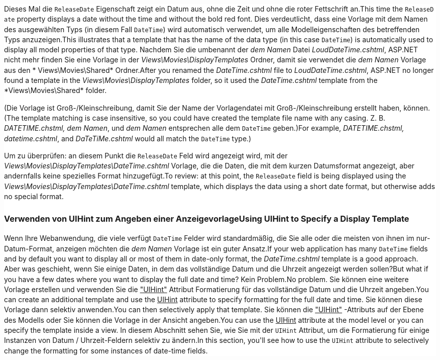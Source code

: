 <span data-ttu-id="a9149-155">Dieses Mal die `ReleaseDate` Eigenschaft zeigt ein Datum aus, ohne die Zeit und ohne die roter Fettschrift an.</span><span class="sxs-lookup"><span data-stu-id="a9149-155">This time the `ReleaseDate` property displays a date without the time and without the bold red font.</span></span> <span data-ttu-id="a9149-156">Dies verdeutlicht, dass eine Vorlage mit dem Namen des ausgewählten Typs (in diesem Fall `DateTime`) wird automatisch verwendet, um alle Modelleigenschaften des betreffenden Typs anzuzeigen.</span><span class="sxs-lookup"><span data-stu-id="a9149-156">This illustrates that a template that has the name of the data type (in this case `DateTime`) is automatically used to display all model properties of that type.</span></span> <span data-ttu-id="a9149-157">Nachdem Sie die umbenannt der *dem Namen* Datei *LoudDateTime.cshtml*, ASP.NET nicht mehr finden Sie eine Vorlage in der *Views\Movies\DisplayTemplates* Ordner, damit sie verwendet die *dem Namen* Vorlage aus den \* Views\Movies\Shared\* Ordner.</span><span class="sxs-lookup"><span data-stu-id="a9149-157">After you renamed the *DateTime.cshtml* file to *LoudDateTime.cshtml*, ASP.NET no longer found a template in the *Views\Movies\DisplayTemplates* folder, so it used the *DateTime.cshtml* template from the \*Views\Movies\Shared\* folder.</span></span>

<span data-ttu-id="a9149-158">(Die Vorlage ist Groß-/Kleinschreibung, damit Sie der Name der Vorlagendatei mit Groß-/Kleinschreibung erstellt haben, können.</span><span class="sxs-lookup"><span data-stu-id="a9149-158">(The template matching is case insensitive, so you could have created the template file name with any casing.</span></span> <span data-ttu-id="a9149-159">Z. B. *DATETIME.chstml, dem Namen*, und *dem Namen* entsprechen alle dem `DateTime` geben.)</span><span class="sxs-lookup"><span data-stu-id="a9149-159">For example, *DATETIME.chstml, datetime.cshtml*, and *DaTeTiMe.cshtml* would all match the `DateTime` type.)</span></span>

<span data-ttu-id="a9149-160">Um zu überprüfen: an diesem Punkt die `ReleaseDate` Feld wird angezeigt wird, mit der *Views\Movies\DisplayTemplates\DateTime.cshtml* Vorlage, die die Daten, die mit dem kurzen Datumsformat angezeigt, aber andernfalls keine spezielles Format hinzugefügt.</span><span class="sxs-lookup"><span data-stu-id="a9149-160">To review: at this point, the `ReleaseDate` field is being displayed using the *Views\Movies\DisplayTemplates\DateTime.cshtml* template, which displays the data using a short date format, but otherwise adds no special format.</span></span>

### <a name="using-uihint-to-specify-a-display-template"></a><span data-ttu-id="a9149-161">Verwenden von UIHint zum Angeben einer Anzeigevorlage</span><span class="sxs-lookup"><span data-stu-id="a9149-161">Using UIHint to Specify a Display Template</span></span>

<span data-ttu-id="a9149-162">Wenn Ihre Webanwendung, die viele verfügt `DateTime` Felder wird standardmäßig, die Sie alle oder die meisten von ihnen im nur-Datum-Format, anzeigen möchten die *dem Namen* Vorlage ist ein guter Ansatz.</span><span class="sxs-lookup"><span data-stu-id="a9149-162">If your web application has many `DateTime` fields and by default you want to display all or most of them in date-only format, the *DateTime.cshtml* template is a good approach.</span></span> <span data-ttu-id="a9149-163">Aber was geschieht, wenn Sie einige Daten, in dem das vollständige Datum und die Uhrzeit angezeigt werden sollen?</span><span class="sxs-lookup"><span data-stu-id="a9149-163">But what if you have a few dates where you want to display the full date and time?</span></span> <span data-ttu-id="a9149-164">Kein Problem.</span><span class="sxs-lookup"><span data-stu-id="a9149-164">No problem.</span></span> <span data-ttu-id="a9149-165">Sie können eine weitere Vorlage erstellen und verwenden Sie die ["UIHint"](https://msdn.microsoft.com/library/system.componentmodel.dataannotations.uihintattribute.uihint.aspx) Attribut Formatierung für das vollständige Datum und die Uhrzeit angeben.</span><span class="sxs-lookup"><span data-stu-id="a9149-165">You can create an additional template and use the [UIHint](https://msdn.microsoft.com/library/system.componentmodel.dataannotations.uihintattribute.uihint.aspx) attribute to specify formatting for the full date and time.</span></span> <span data-ttu-id="a9149-166">Sie können diese Vorlage dann selektiv anwenden.</span><span class="sxs-lookup"><span data-stu-id="a9149-166">You can then selectively apply that template.</span></span> <span data-ttu-id="a9149-167">Sie können die ["UIHint"](https://msdn.microsoft.com/library/system.componentmodel.dataannotations.uihintattribute.uihint.aspx) -Attributs auf der Ebene des Modells oder Sie können die Vorlage in der Ansicht angeben.</span><span class="sxs-lookup"><span data-stu-id="a9149-167">You can use the [UIHint](https://msdn.microsoft.com/library/system.componentmodel.dataannotations.uihintattribute.uihint.aspx) attribute at the model level or you can specify the template inside a view.</span></span> <span data-ttu-id="a9149-168">In diesem Abschnitt sehen Sie, wie Sie mit der `UIHint` Attribut, um die Formatierung für einige Instanzen von Datum / Uhrzeit-Feldern selektiv zu ändern.</span><span class="sxs-lookup"><span data-stu-id="a9149-168">In this section, you'll see how to use the `UIHint` attribute to selectively change the formatting for some instances of date-time fields.</span></span>
